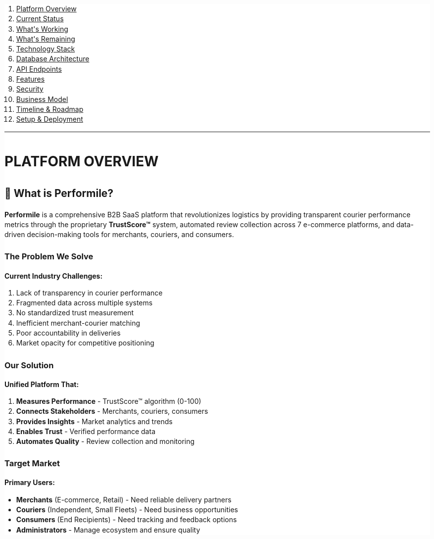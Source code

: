 1. [Platform Overview](#platform-overview)
2. [Current Status](#current-status)
3. [What's Working](#whats-working)
4. [What's Remaining](#whats-remaining)
5. [Technology Stack](#technology-stack)
6. [Database Architecture](#database-architecture)
7. [API Endpoints](#api-endpoints)
8. [Features](#features)
9. [Security](#security)
10. [Business Model](#business-model)
11. [Timeline & Roadmap](#timeline--roadmap)
12. [Setup & Deployment](#setup--deployment)

---

# PLATFORM OVERVIEW

## 🚀 What is Performile?

**Performile** is a comprehensive B2B SaaS platform that revolutionizes logistics by providing transparent courier performance metrics through the proprietary **TrustScore™** system, automated review collection across 7 e-commerce platforms, and data-driven decision-making tools for merchants, couriers, and consumers.

### The Problem We Solve

**Current Industry Challenges:**
1. Lack of transparency in courier performance
2. Fragmented data across multiple systems
3. No standardized trust measurement
4. Inefficient merchant-courier matching
5. Poor accountability in deliveries
6. Market opacity for competitive positioning

### Our Solution

**Unified Platform That:**
1. **Measures Performance** - TrustScore™ algorithm (0-100)
2. **Connects Stakeholders** - Merchants, couriers, consumers
3. **Provides Insights** - Market analytics and trends
4. **Enables Trust** - Verified performance data
5. **Automates Quality** - Review collection and monitoring

### Target Market

**Primary Users:**
- **Merchants** (E-commerce, Retail) - Need reliable delivery partners
- **Couriers** (Independent, Small Fleets) - Need business opportunities
- **Consumers** (End Recipients) - Need tracking and feedback options
- **Administrators** - Manage ecosystem and ensure quality
